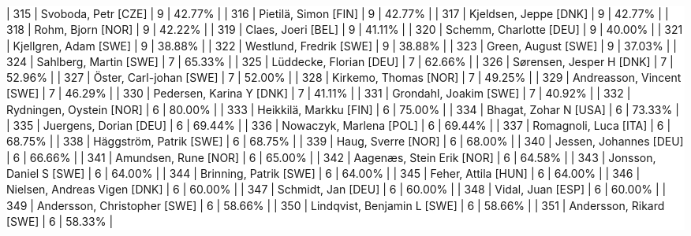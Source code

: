 |  315  | Svoboda, Petr [CZE] |  9 |  42.77% |
|  316  | Pietilä, Simon [FIN] |  9 |  42.77% |
|  317  | Kjeldsen, Jeppe [DNK] |  9 |  42.77% |
|  318  | Rohm, Bjorn [NOR] |  9 |  42.22% |
|  319  | Claes, Joeri [BEL] |  9 |  41.11% |
|  320  | Schemm, Charlotte [DEU] |  9 |  40.00% |
|  321  | Kjellgren, Adam [SWE] |  9 |  38.88% |
|  322  | Westlund, Fredrik [SWE] |  9 |  38.88% |
|  323  | Green, August [SWE] |  9 |  37.03% |
|  324  | Sahlberg, Martin [SWE] |  7 |  65.33% |
|  325  | Lüddecke, Florian [DEU] |  7 |  62.66% |
|  326  | Sørensen, Jesper H [DNK] |  7 |  52.96% |
|  327  | Öster, Carl-johan [SWE] |  7 |  52.00% |
|  328  | Kirkemo, Thomas [NOR] |  7 |  49.25% |
|  329  | Andreasson, Vincent [SWE] |  7 |  46.29% |
|  330  | Pedersen, Karina Y [DNK] |  7 |  41.11% |
|  331  | Grondahl, Joakim [SWE] |  7 |  40.92% |
|  332  | Rydningen, Oystein [NOR] |  6 |  80.00% |
|  333  | Heikkilä, Markku [FIN] |  6 |  75.00% |
|  334  | Bhagat, Zohar N [USA] |  6 |  73.33% |
|  335  | Juergens, Dorian [DEU] |  6 |  69.44% |
|  336  | Nowaczyk, Marlena [POL] |  6 |  69.44% |
|  337  | Romagnoli, Luca [ITA] |  6 |  68.75% |
|  338  | Häggström, Patrik [SWE] |  6 |  68.75% |
|  339  | Haug, Sverre [NOR] |  6 |  68.00% |
|  340  | Jessen, Johannes [DEU] |  6 |  66.66% |
|  341  | Amundsen, Rune [NOR] |  6 |  65.00% |
|  342  | Aagenæs, Stein Erik [NOR] |  6 |  64.58% |
|  343  | Jonsson, Daniel S [SWE] |  6 |  64.00% |
|  344  | Brinning, Patrik [SWE] |  6 |  64.00% |
|  345  | Feher, Attila [HUN] |  6 |  64.00% |
|  346  | Nielsen, Andreas Vigen [DNK] |  6 |  60.00% |
|  347  | Schmidt, Jan [DEU] |  6 |  60.00% |
|  348  | Vidal, Juan [ESP] |  6 |  60.00% |
|  349  | Andersson, Christopher [SWE] |  6 |  58.66% |
|  350  | Lindqvist, Benjamin L [SWE] |  6 |  58.66% |
|  351  | Andersson, Rikard [SWE] |  6 |  58.33% |